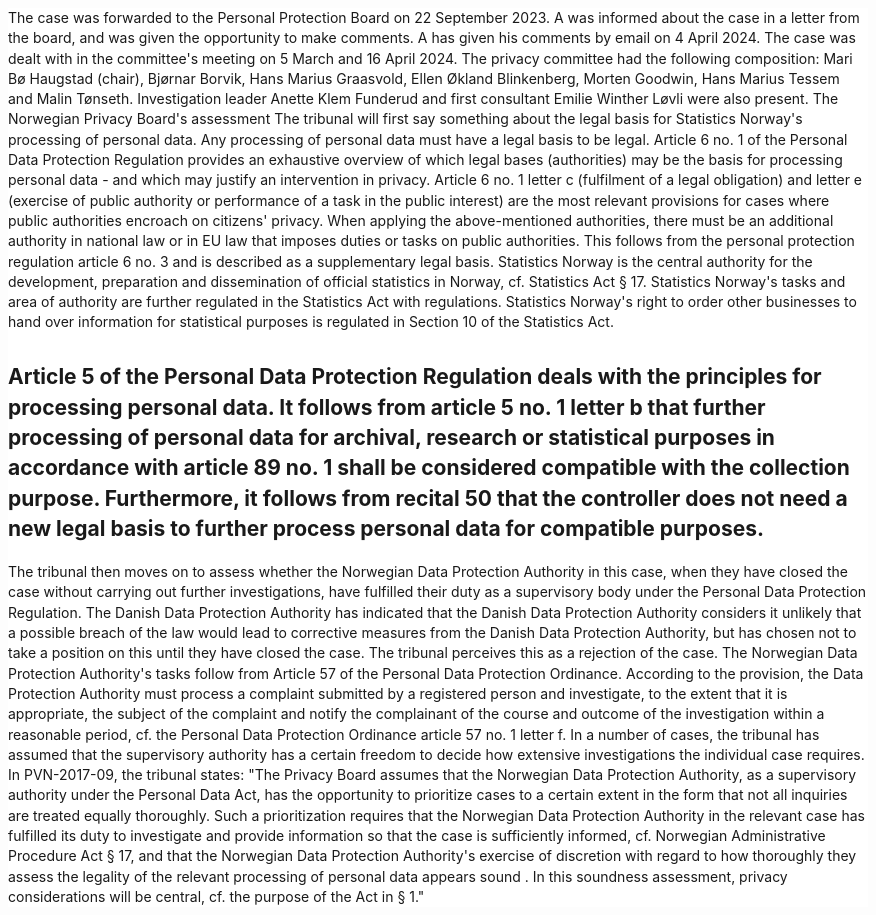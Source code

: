 The case was forwarded to the Personal Protection Board on 22 September 2023. A was informed about the case in a letter from the board, and was given the opportunity to make comments. A has given his comments by email on 4 April 2024.
The case was dealt with in the committee's meeting on 5 March and 16 April 2024. The privacy committee had the following composition: Mari Bø Haugstad (chair), Bjørnar Borvik, Hans Marius Graasvold, Ellen Økland Blinkenberg, Morten Goodwin, Hans Marius Tessem and Malin Tønseth. Investigation leader Anette Klem Funderud and first consultant Emilie Winther Løvli were also present.
The Norwegian Privacy Board's assessment
The tribunal will first say something about the legal basis for Statistics Norway's processing of personal data.
Any processing of personal data must have a legal basis to be legal. Article 6 no. 1 of the Personal Data Protection Regulation provides an exhaustive overview of which legal bases (authorities) may be the basis for processing personal data - and which may justify an intervention in privacy.
Article 6 no. 1 letter c (fulfilment of a legal obligation) and letter e (exercise of public authority or performance of a task in the public interest) are the most relevant provisions for cases where public authorities encroach on citizens' privacy.
When applying the above-mentioned authorities, there must be an additional authority in national law or in EU law that imposes duties or tasks on public authorities. This follows from the personal protection regulation article 6 no. 3 and is described as a supplementary legal basis.
Statistics Norway is the central authority for the development, preparation and dissemination of official statistics in Norway, cf. Statistics Act § 17. Statistics Norway's tasks and area of authority are further regulated in the Statistics Act with regulations. Statistics Norway's right to order other businesses to hand over information for statistical purposes is regulated in Section 10 of the Statistics Act.
## Article 5 of the Personal Data Protection Regulation deals with the principles for processing personal data. It follows from article 5 no. 1 letter b that further processing of personal data for archival, research or statistical purposes in accordance with article 89 no. 1 shall be considered compatible with the collection purpose. Furthermore, it follows from recital 50 that the controller does not need a new legal basis to further process personal data for compatible purposes.

The tribunal then moves on to assess whether the Norwegian Data Protection Authority in this case, when they have closed the case without carrying out further investigations, have fulfilled their duty as a supervisory body under the Personal Data Protection Regulation. The Danish Data Protection Authority has indicated that the Danish Data Protection Authority considers it unlikely that a possible breach of the law would lead to corrective measures from the Danish Data Protection Authority, but has chosen not to take a position on this until they have closed the case. The tribunal perceives this as a rejection of the case.
The Norwegian Data Protection Authority's tasks follow from Article 57 of the Personal Data Protection Ordinance. According to the provision, the Data Protection Authority must process a complaint submitted by a registered person and investigate, to the extent that it is appropriate, the subject of the complaint and notify the complainant of the course and outcome of the investigation within a reasonable period, cf. the Personal Data Protection Ordinance article 57 no. 1 letter f.
In a number of cases, the tribunal has assumed that the supervisory authority has a certain freedom to decide how extensive investigations the individual case requires. In PVN-2017-09, the tribunal states:
"The Privacy Board assumes that the Norwegian Data Protection Authority, as a supervisory authority under the Personal Data Act, has the opportunity to prioritize cases to a certain extent in the form that not all inquiries are treated equally thoroughly. Such a prioritization requires that the Norwegian Data Protection Authority in the relevant case has fulfilled its duty to investigate and provide information so that the case is sufficiently informed, cf. Norwegian Administrative Procedure Act § 17, and that the Norwegian Data Protection Authority's exercise of discretion with regard to how thoroughly they assess the legality of the relevant processing of personal data appears sound . In this soundness assessment, privacy considerations will be central, cf. the purpose of the Act in § 1."
